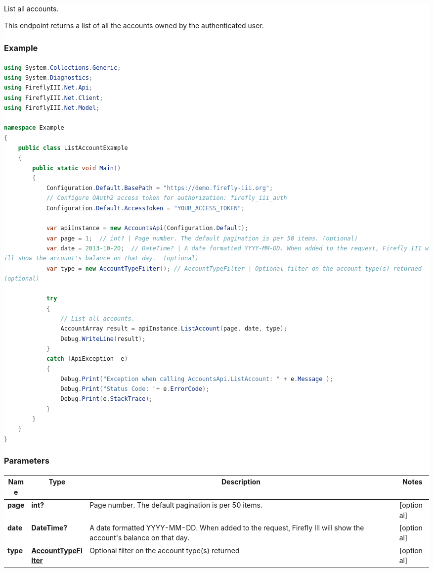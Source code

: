 List all accounts.

This endpoint returns a list of all the accounts owned by the authenticated user. 

### Example
```csharp
using System.Collections.Generic;
using System.Diagnostics;
using FireflyIII.Net.Api;
using FireflyIII.Net.Client;
using FireflyIII.Net.Model;

namespace Example
{
    public class ListAccountExample
    {
        public static void Main()
        {
            Configuration.Default.BasePath = "https://demo.firefly-iii.org";
            // Configure OAuth2 access token for authorization: firefly_iii_auth
            Configuration.Default.AccessToken = "YOUR_ACCESS_TOKEN";

            var apiInstance = new AccountsApi(Configuration.Default);
            var page = 1;  // int? | Page number. The default pagination is per 50 items. (optional) 
            var date = 2013-10-20;  // DateTime? | A date formatted YYYY-MM-DD. When added to the request, Firefly III will show the account's balance on that day.  (optional) 
            var type = new AccountTypeFilter(); // AccountTypeFilter | Optional filter on the account type(s) returned (optional) 

            try
            {
                // List all accounts.
                AccountArray result = apiInstance.ListAccount(page, date, type);
                Debug.WriteLine(result);
            }
            catch (ApiException  e)
            {
                Debug.Print("Exception when calling AccountsApi.ListAccount: " + e.Message );
                Debug.Print("Status Code: "+ e.ErrorCode);
                Debug.Print(e.StackTrace);
            }
        }
    }
}
```

### Parameters

Name | Type | Description  | Notes
------------- | ------------- | ------------- | -------------
 **page** | **int?**| Page number. The default pagination is per 50 items. | [optional] 
 **date** | **DateTime?**| A date formatted YYYY-MM-DD. When added to the request, Firefly III will show the account&#39;s balance on that day.  | [optional] 
 **type** | [**AccountTypeFilter**](AccountTypeFilter.md)| Optional filter on the account type(s) returned | [optional] 

